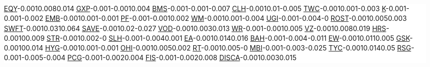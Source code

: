   <tr style="background-color:white"><td><a href="http://stock.finance.sina.com.cn/usstock/quotes/EQY.html" target="_blank">EQY</a></td><td>-0.001</td><td>0.008</td><td>0.014</td></tr>
  <tr style="background-color:white"><td><a href="http://stock.finance.sina.com.cn/usstock/quotes/GXP.html" target="_blank">GXP</a></td><td>-0.001</td><td>-0.001</td><td>0.004</td></tr>
  <tr style="background-color:white"><td><a href="http://stock.finance.sina.com.cn/usstock/quotes/BMS.html" target="_blank">BMS</a></td><td>-0.001</td><td>-0.001</td><td>-0.007</td></tr>
  <tr style="background-color:white"><td><a href="http://stock.finance.sina.com.cn/usstock/quotes/CLH.html" target="_blank">CLH</a></td><td>-0.001</td><td>0.01</td><td>-0.005</td></tr>
  <tr style="background-color:white"><td><a href="http://stock.finance.sina.com.cn/usstock/quotes/TWC.html" target="_blank">TWC</a></td><td>-0.001</td><td>0.001</td><td>-0.003</td></tr>
  <tr style="background-color:white"><td><a href="http://stock.finance.sina.com.cn/usstock/quotes/K.html" target="_blank">K</a></td><td>-0.001</td><td>-0.001</td><td>-0.002</td></tr>
  <tr style="background-color:white"><td><a href="http://stock.finance.sina.com.cn/usstock/quotes/EMB.html" target="_blank">EMB</a></td><td>-0.001</td><td>0.001</td><td>-0.001</td></tr>
  <tr style="background-color:white"><td><a href="http://stock.finance.sina.com.cn/usstock/quotes/PF.html" target="_blank">PF</a></td><td>-0.001</td><td>-0.001</td><td>0.002</td></tr>
  <tr style="background-color:white"><td><a href="http://stock.finance.sina.com.cn/usstock/quotes/WM.html" target="_blank">WM</a></td><td>-0.001</td><td>0.001</td><td>-0.004</td></tr>
  <tr style="background-color:white"><td><a href="http://stock.finance.sina.com.cn/usstock/quotes/UGI.html" target="_blank">UGI</a></td><td>-0.001</td><td>-0.004</td><td>-0</td></tr>
  <tr style="background-color:white"><td><a href="http://stock.finance.sina.com.cn/usstock/quotes/ROST.html" target="_blank">ROST</a></td><td>-0.001</td><td>0.005</td><td>0.003</td></tr>
  <tr style="background-color:white"><td><a href="http://stock.finance.sina.com.cn/usstock/quotes/SWFT.html" target="_blank">SWFT</a></td><td>-0.001</td><td>0.031</td><td>0.064</td></tr>
  <tr style="background-color:white"><td><a href="http://stock.finance.sina.com.cn/usstock/quotes/SAVE.html" target="_blank">SAVE</a></td><td>-0.001</td><td>0.02</td><td>-0.027</td></tr>
  <tr style="background-color:white"><td><a href="http://stock.finance.sina.com.cn/usstock/quotes/VOD.html" target="_blank">VOD</a></td><td>-0.001</td><td>0.003</td><td>0.013</td></tr>
  <tr style="background-color:white"><td><a href="http://stock.finance.sina.com.cn/usstock/quotes/WR.html" target="_blank">WR</a></td><td>-0.001</td><td>-0.001</td><td>0.005</td></tr>
  <tr style="background-color:white"><td><a href="http://stock.finance.sina.com.cn/usstock/quotes/VZ.html" target="_blank">VZ</a></td><td>-0.001</td><td>0.008</td><td>0.019</td></tr>
  <tr style="background-color:white"><td><a href="http://stock.finance.sina.com.cn/usstock/quotes/HRS.html" target="_blank">HRS</a></td><td>-0.001</td><td>0</td><td>0.009</td></tr>
  <tr style="background-color:white"><td><a href="http://stock.finance.sina.com.cn/usstock/quotes/STR.html" target="_blank">STR</a></td><td>-0.001</td><td>0.002</td><td>-0</td></tr>
  <tr style="background-color:white"><td><a href="http://stock.finance.sina.com.cn/usstock/quotes/SLH.html" target="_blank">SLH</a></td><td>-0.001</td><td>-0.004</td><td>0.001</td></tr>
  <tr style="background-color:white"><td><a href="http://stock.finance.sina.com.cn/usstock/quotes/EA.html" target="_blank">EA</a></td><td>-0.001</td><td>0.014</td><td>0.016</td></tr>
  <tr style="background-color:white"><td><a href="http://stock.finance.sina.com.cn/usstock/quotes/BAH.html" target="_blank">BAH</a></td><td>-0.001</td><td>-0.004</td><td>-0.011</td></tr>
  <tr style="background-color:white"><td><a href="http://stock.finance.sina.com.cn/usstock/quotes/EW.html" target="_blank">EW</a></td><td>-0.001</td><td>0.011</td><td>0.005</td></tr>
  <tr style="background-color:white"><td><a href="http://stock.finance.sina.com.cn/usstock/quotes/GSK.html" target="_blank">GSK</a></td><td>-0.001</td><td>0</td><td>0.014</td></tr>
  <tr style="background-color:white"><td><a href="http://stock.finance.sina.com.cn/usstock/quotes/HYG.html" target="_blank">HYG</a></td><td>-0.001</td><td>0.001</td><td>-0.001</td></tr>
  <tr style="background-color:white"><td><a href="http://stock.finance.sina.com.cn/usstock/quotes/OHI.html" target="_blank">OHI</a></td><td>-0.001</td><td>0.005</td><td>0.002</td></tr>
  <tr style="background-color:white"><td><a href="http://stock.finance.sina.com.cn/usstock/quotes/RT.html" target="_blank">RT</a></td><td>-0.001</td><td>0.005</td><td>-0</td></tr>
  <tr style="background-color:white"><td><a href="http://stock.finance.sina.com.cn/usstock/quotes/MBI.html" target="_blank">MBI</a></td><td>-0.001</td><td>-0.003</td><td>-0.025</td></tr>
  <tr style="background-color:white"><td><a href="http://stock.finance.sina.com.cn/usstock/quotes/TYC.html" target="_blank">TYC</a></td><td>-0.001</td><td>0.014</td><td>0.05</td></tr>
  <tr style="background-color:white"><td><a href="http://stock.finance.sina.com.cn/usstock/quotes/RSG.html" target="_blank">RSG</a></td><td>-0.001</td><td>-0.005</td><td>-0.004</td></tr>
  <tr style="background-color:white"><td><a href="http://stock.finance.sina.com.cn/usstock/quotes/PCG.html" target="_blank">PCG</a></td><td>-0.001</td><td>-0.002</td><td>0.004</td></tr>
  <tr style="background-color:white"><td><a href="http://stock.finance.sina.com.cn/usstock/quotes/FIS.html" target="_blank">FIS</a></td><td>-0.001</td><td>-0.002</td><td>0.008</td></tr>
  <tr style="background-color:white"><td><a href="http://stock.finance.sina.com.cn/usstock/quotes/DISCA.html" target="_blank">DISCA</a></td><td>-0.001</td><td>0.003</td><td>0.015</td></tr>